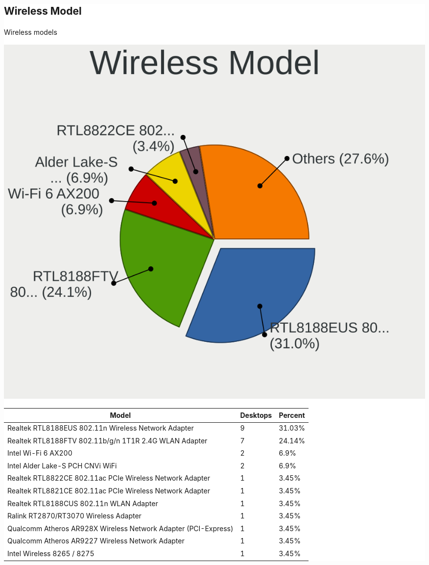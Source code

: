 Wireless Model
--------------

Wireless models

![Wireless Model](./images/pie_chart/net_wireless_model.svg)


| Model                                                          | Desktops | Percent |
|----------------------------------------------------------------|----------|---------|
| Realtek RTL8188EUS 802.11n Wireless Network Adapter            | 9        | 31.03%  |
| Realtek RTL8188FTV 802.11b/g/n 1T1R 2.4G WLAN Adapter          | 7        | 24.14%  |
| Intel Wi-Fi 6 AX200                                            | 2        | 6.9%    |
| Intel Alder Lake-S PCH CNVi WiFi                               | 2        | 6.9%    |
| Realtek RTL8822CE 802.11ac PCIe Wireless Network Adapter       | 1        | 3.45%   |
| Realtek RTL8821CE 802.11ac PCIe Wireless Network Adapter       | 1        | 3.45%   |
| Realtek RTL8188CUS 802.11n WLAN Adapter                        | 1        | 3.45%   |
| Ralink RT2870/RT3070 Wireless Adapter                          | 1        | 3.45%   |
| Qualcomm Atheros AR928X Wireless Network Adapter (PCI-Express) | 1        | 3.45%   |
| Qualcomm Atheros AR9227 Wireless Network Adapter               | 1        | 3.45%   |
| Intel Wireless 8265 / 8275                                     | 1        | 3.45%   |